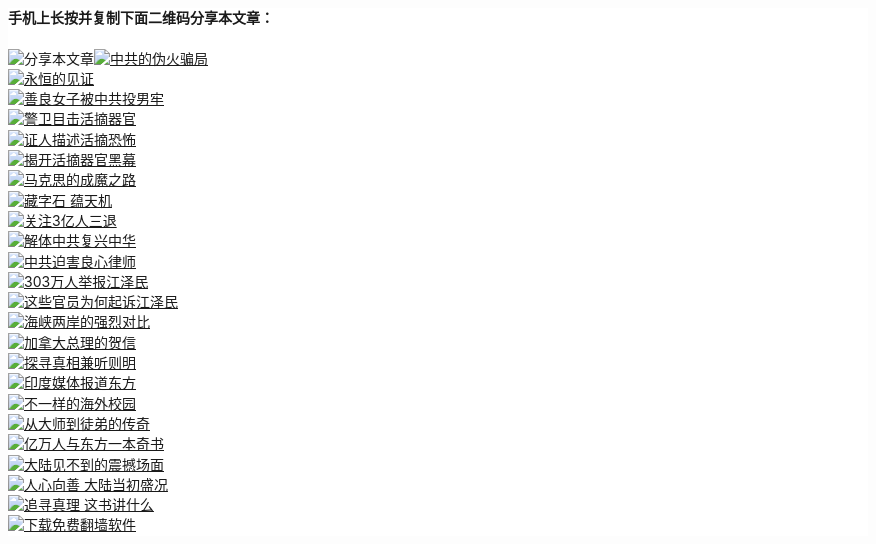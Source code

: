 <strong>手机上长按并复制下面二维码分享本文章：</strong><br><br><img src="http://d1p1.ip.zn2.us/v.php?action=qrcode&url=/gb/16/9/23/n8328284.md%231" title="分享本文章"></td><td VALIGN=TOP><a href="/gb/16/1/21/n4622075.md?dfh#1" target="_blank"><img src="https://raw.githubusercontent.com/onzhi266/djy/master/gb/300/wei-f1.jpg" title="中共的伪火骗局"  alt="中共的伪火骗局"></a><br><a href="https://github.com/onzhi266/www/blob/master/README.md?dfh#9" target="_blank"><img src="https://raw.githubusercontent.com/onzhi266/djy/master/gb/300/yong-h.jpg" title="永恒的见证"  alt="永恒的见证"></a><br><a href="/gb/13/9/29/n3974789.md?dfh#1" target="_blank"><img src="https://raw.githubusercontent.com/onzhi266/djy/master/gb/300/shang-lnz.jpg" title="善良女子被中共投男牢"  alt="善良女子被中共投男牢"></a><br><a href="/gb/16/3/16/n4663449.md?dfh#1" target="_blank"><img src="https://raw.githubusercontent.com/onzhi266/djy/master/gb/300/huo-z3.jpg" title="警卫目击活摘器官"  alt="警卫目击活摘器官"></a><br><a href="/gb/16/8/7/n8177641.md?dfh#1" target="_blank"><img src="https://raw.githubusercontent.com/onzhi266/djy/master/gb/300/huo-z4.jpg" title="证人描述活摘恐怖"  alt="证人描述活摘恐怖"></a><br><a href="/gb/10/4/19/n2881569.md?dfh#1" target="_blank"><img src="https://raw.githubusercontent.com/onzhi266/djy/master/gb/300/huo-z1.jpg" title="揭开活摘器官黑幕"  alt="揭开活摘器官黑幕"></a><br><a href="/gb/10/11/7/n3077476.md?dfh#1" target="_blank"><img src="https://raw.githubusercontent.com/onzhi266/djy/master/gb/300/ma-ks.jpg" title="马克思的成魔之路"  alt="马克思的成魔之路"></a><br><a href="/gb/14/6/9/n4173977.md?dfh#1" target="_blank"><img src="https://raw.githubusercontent.com/onzhi266/djy/master/gb/300/chang-zs.jpg" title="藏字石 蕴天机"  alt="藏字石 蕴天机"></a><br><a href="/gb/18/5/10/n10381511.md?dfh#1" target="_blank"><img src="https://raw.githubusercontent.com/onzhi266/djy/master/gb/300/st1.jpg" title="关注3亿人三退"  alt="关注3亿人三退"></a><br><a href="/gb/18/3/21/n10237682.md?dfh#1" target="_blank"><img src="https://raw.githubusercontent.com/onzhi266/djy/master/gb/300/jie-t.jpg" title="解体中共复兴中华"  alt="解体中共复兴中华"></a><br><a href="/gb/9/2/9/n2422991.md?dfh#1" target="_blank"><img src="https://raw.githubusercontent.com/onzhi266/djy/master/gb/300/gao-zs.jpg" title="中共迫害良心律师"  alt="中共迫害良心律师"></a><br><a href="/gb/18/12/9/n10900044.md?dfh#1" target="_blank"><img src="https://raw.githubusercontent.com/onzhi266/djy/master/gb/300/sj1.jpg" title="303万人举报江泽民"  alt="303万人举报江泽民"></a><br><a href="/gb/18/8/28/n10672014.md?dfh#1" target="_blank"><img src="https://raw.githubusercontent.com/onzhi266/djy/master/gb/300/sj2.jpg" title="这些官员为何起诉江泽民"  alt="这些官员为何起诉江泽民"></a><br><a href="/gb/8/12/18/n2367165.md?dfh#1" target="_blank"><img src="https://raw.githubusercontent.com/onzhi266/djy/master/gb/300/liangan.jpg" title="海峡两岸的强烈对比"  alt="海峡两岸的强烈对比"></a><br><a href="/gb/15/12/10/n4593139.md?dfh#1" target="_blank"><img src="https://raw.githubusercontent.com/onzhi266/djy/master/gb/300/jia-ndzl.jpg" title="加拿大总理的贺信"  alt="加拿大总理的贺信"></a><br><a href="/gb/11/6/17/n3289382.md?dfh#1" target="_blank"><img src="https://raw.githubusercontent.com/onzhi266/djy/master/gb/300/xiao-wd.jpg" title="探寻真相兼听则明"  alt="探寻真相兼听则明"></a><br><a href="/gb/18/10/27/n10812623.md?dfh#1" target="_blank"><img src="https://raw.githubusercontent.com/onzhi266/djy/master/gb/300/yindu.jpg" title="印度媒体报道东方"  alt="印度媒体报道东方"></a><br><a href="/gb/18/6/9/n10469652.md?dfh#1" target="_blank"><img src="https://raw.githubusercontent.com/onzhi266/djy/master/gb/300/xie-j.jpg" title="不一样的海外校园"  alt="不一样的海外校园"></a><br><a href="/gb/7/4/5/n1669415.md?dfh#1" target="_blank"><img src="https://raw.githubusercontent.com/onzhi266/djy/master/gb/300/li-up.jpg" title="从大师到徒弟的传奇"  alt="从大师到徒弟的传奇"></a><br><a href="/gb/17/5/26/n9191512.md?dfh#1" target="_blank"><img src="https://raw.githubusercontent.com/onzhi266/djy/master/gb/300/zfl2.jpg" title="亿万人与东方一本奇书"  alt="亿万人与东方一本奇书"></a><br><a href="/gb/13/11/27/n4020290.md?dfh#1" target="_blank"><img src="https://raw.githubusercontent.com/onzhi266/djy/master/gb/300/zhen-h.jpg" title="大陆见不到的震撼场面"  alt="大陆见不到的震撼场面"></a><br><a href="/gb/15/7/17/n4482910.md?dfh#1" target="_blank"><img src="https://raw.githubusercontent.com/onzhi266/djy/master/gb/300/dalu-sk.jpg" title="人心向善 大陆当初盛况"  alt="人心向善 大陆当初盛况"></a><br><a href="/gb/19/1/5/n10955468.md?dfh#1" target="_blank"><img src="https://raw.githubusercontent.com/onzhi266/djy/master/gb/300/zfl1.jpg" title="追寻真理 这书讲什么"  alt="追寻真理 这书讲什么"></a><br><a href="https://github.com/bannedbook/fanqiang/wiki" target="_blank"><img src="https://raw.githubusercontent.com/onzhi266/djy/master/gb/300/fq1.jpg" title="下载免费翻墙软件"  alt="下载免费翻墙软件"></a><br></td></tr></table>
